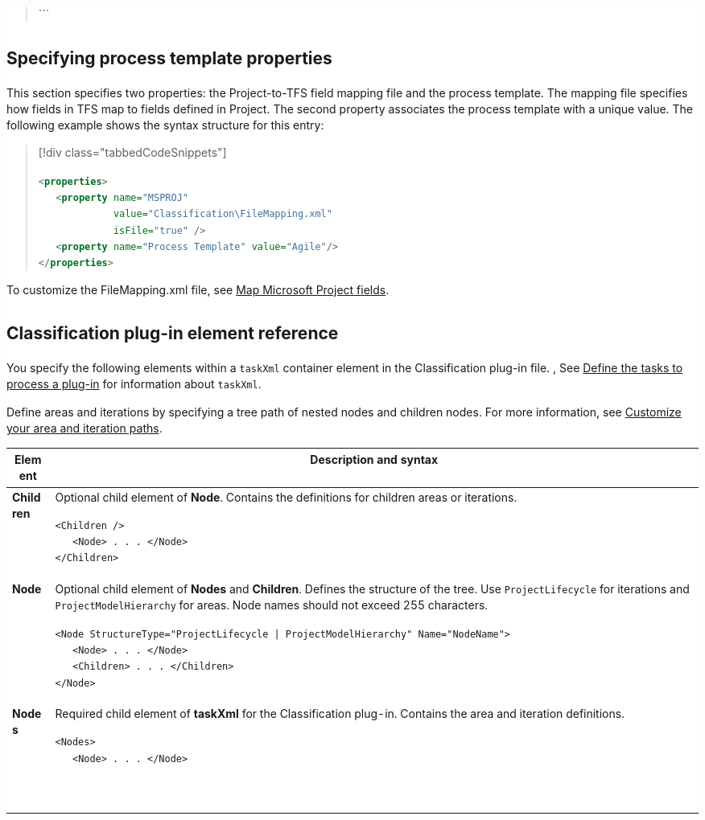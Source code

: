 >    </task>  
> </tasks>  
> ```  

##  <a name="msproj"></a> Specifying process template properties  
 This section specifies two properties: the Project-to-TFS field mapping file and the process template. The mapping file specifies how fields in TFS map to fields defined in Project. The second property associates the process template with a unique value.  The following example shows the syntax structure for this entry:  

> [!div class="tabbedCodeSnippets"]
> ```XML 
> <properties>  
>    <property name="MSPROJ"   
>              value="Classification\FileMapping.xml"   
>              isFile="true" />  
>    <property name="Process Template" value="Agile"/>  
> </properties>  
> ```  

 To customize the FileMapping.xml file, see [Map Microsoft Project fields](https://docs.microsoft.com/previous-versions/azure/devops/reference/xml/map-microsoft-project-fields-to-tf-fields).  

##  <a name="elements"></a> Classification plug-in element reference  
 You specify the following  elements within a `taskXml` container element in the Classification plug-in file. , See [Define the tasks to process a plug-in](define-tasks-to-process-a-plug-in.md) for information about `taskXml`.  

 Define areas and iterations by specifying a tree path of nested nodes and children nodes. For more information, see [Customize your area and iteration paths](../../organizations/settings/set-area-paths.md).  

<table>
<tr><th>Element</th><th>Description and syntax</th></tr>
<tbody valign="top">
<tr>
<td><strong>Children</strong></td>
<td>Optional child element of <strong>Node</strong>. Contains the definitions for children areas or iterations.<br /> 
<pre><code>&lt;Children /&gt;
   &lt;Node&gt; . . . &lt;/Node&gt;
&lt;/Children&gt;
</code></pre>
</td>
</tr>
<tr><td><strong>Node</strong></td>
<td>Optional child element of <strong>Nodes</strong> and <strong>Children</strong>. Defines the structure of the tree. Use <code>ProjectLifecycle</code> for iterations and <code>ProjectModelHierarchy</code> for areas. Node names should not exceed 255 characters.<br/><pre><code>&lt;Node StructureType="ProjectLifecycle | ProjectModelHierarchy" Name="NodeName"&gt;
   &lt;Node&gt; . . . &lt;/Node&gt;
   &lt;Children&gt; . . . &lt;/Children&gt;
&lt;/Node&gt;
</code></pre>
</td>
</tr>
<tr>
<td><strong>Nodes</strong></td>
<td>Required child element of <strong>taskXml</strong> for the Classification plug-in. Contains the area and iteration definitions.
<pre><code>&lt;Nodes&gt;
   &lt;Node&gt; . . . &lt;/Node&gt;